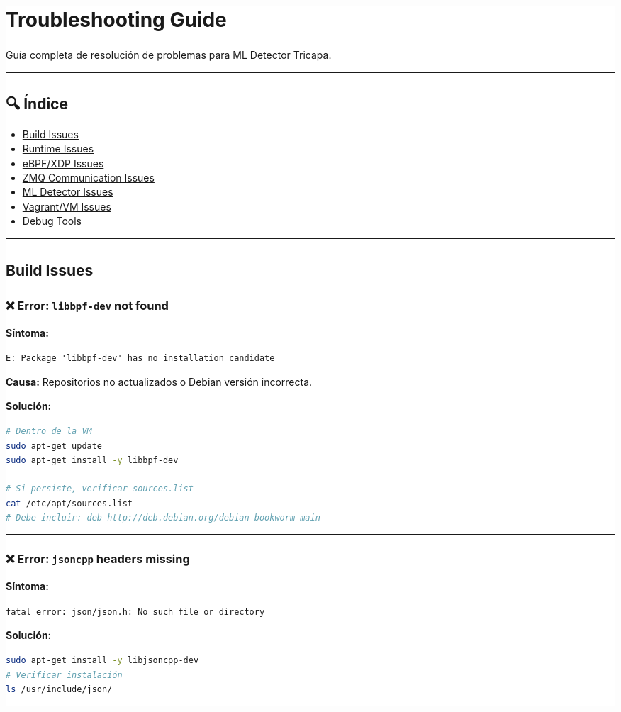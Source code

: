 # Troubleshooting Guide

Guía completa de resolución de problemas para ML Detector Tricapa.

---

## 🔍 Índice

- [Build Issues](#build-issues)
- [Runtime Issues](#runtime-issues)
- [eBPF/XDP Issues](#ebpfxdp-issues)
- [ZMQ Communication Issues](#zmq-communication-issues)
- [ML Detector Issues](#ml-detector-issues)
- [Vagrant/VM Issues](#vagrantvm-issues)
- [Debug Tools](#debug-tools)

---

## Build Issues

### ❌ Error: `libbpf-dev` not found

**Síntoma:**
```
E: Package 'libbpf-dev' has no installation candidate
```

**Causa:** Repositorios no actualizados o Debian versión incorrecta.

**Solución:**
```bash
# Dentro de la VM
sudo apt-get update
sudo apt-get install -y libbpf-dev

# Si persiste, verificar sources.list
cat /etc/apt/sources.list
# Debe incluir: deb http://deb.debian.org/debian bookworm main
```

---

### ❌ Error: `jsoncpp` headers missing

**Síntoma:**
```
fatal error: json/json.h: No such file or directory
```

**Solución:**
```bash
sudo apt-get install -y libjsoncpp-dev
# Verificar instalación
ls /usr/include/json/
```

---